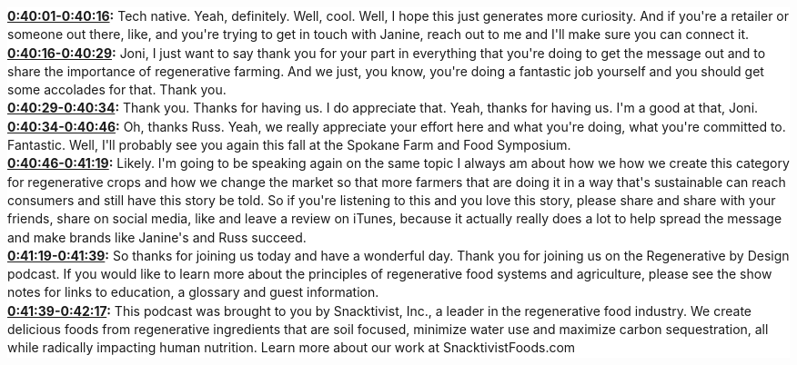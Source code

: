 **[0:40:01-0:40:16](https://share.transistor.fm/s/d9416f66#t=0:40:01):**  Tech native.  Yeah, definitely.  Well, cool. Well, I hope this just generates more curiosity. And if you're a retailer or someone out there, like, and you're trying to get in touch with Janine, reach out to me and I'll make sure you can connect it.  
**[0:40:16-0:40:29](https://share.transistor.fm/s/d9416f66#t=0:40:16):**  Joni, I just want to say thank you for your part in everything that you're doing to get the message out and to share the importance of regenerative farming.  And we just, you know, you're doing a fantastic job yourself and you should get some accolades for that.  Thank you.  
**[0:40:29-0:40:34](https://share.transistor.fm/s/d9416f66#t=0:40:29):**  Thank you. Thanks for having us.  I do appreciate that. Yeah, thanks for having us.  I'm a good at that, Joni.  
**[0:40:34-0:40:46](https://share.transistor.fm/s/d9416f66#t=0:40:34):**  Oh, thanks Russ.  Yeah, we really appreciate your effort here and what you're doing, what you're committed to.  Fantastic. Well, I'll probably see you again this fall at the Spokane Farm and Food Symposium.  
**[0:40:46-0:41:19](https://share.transistor.fm/s/d9416f66#t=0:40:46):**  Likely.  I'm going to be speaking again on the same topic I always am about how we how we create this category for regenerative crops and how we change the market so that more farmers that are doing it in a way that's sustainable can reach consumers and still have this story be told.  So if you're listening to this and you love this story, please share and share with your friends, share on social media, like and leave a review on iTunes, because it actually really does a lot to help spread the message and make brands like Janine's and Russ succeed.  
**[0:41:19-0:41:39](https://share.transistor.fm/s/d9416f66#t=0:41:19):**  So thanks for joining us today and have a wonderful day.  Thank you for joining us on the Regenerative by Design podcast.  If you would like to learn more about the principles of regenerative food systems and agriculture, please see the show notes for links to education, a glossary and guest information.  
**[0:41:39-0:42:17](https://share.transistor.fm/s/d9416f66#t=0:41:39):**  This podcast was brought to you by Snacktivist, Inc., a leader in the regenerative food industry.  We create delicious foods from regenerative ingredients that are soil focused, minimize water use and maximize carbon sequestration, all while radically impacting human nutrition.  Learn more about our work at SnacktivistFoods.com  